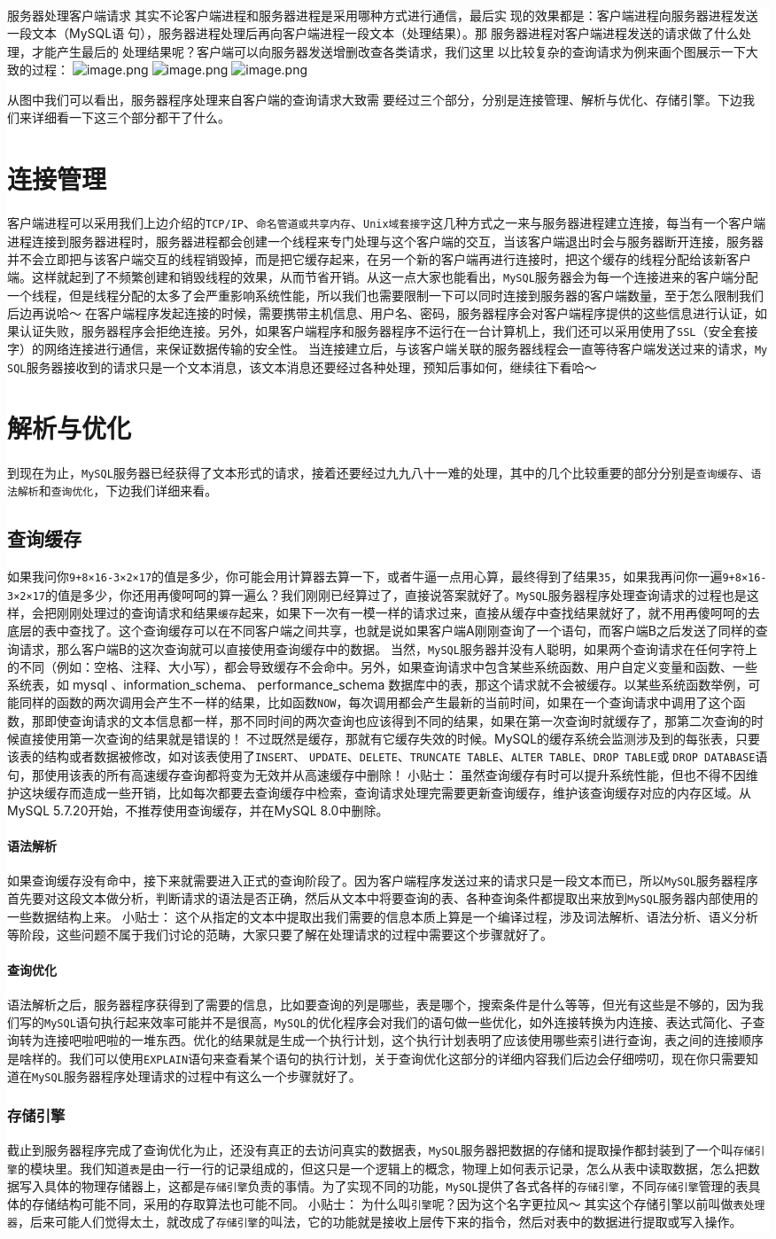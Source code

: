 服务器处理客户端请求 其实不论客户端进程和服务器进程是采⽤哪种⽅式进⾏通信，最后实 现的效果都是：客户端进程向服务器进程发送⼀段⽂本（MySQL语 句），服务器进程处理后再向客户端进程⼀段⽂本（处理结果）。那 服务器进程对客户端进程发送的请求做了什么处理，才能产⽣最后的 处理结果呢？客户端可以向服务器发送增删改查各类请求，我们这⾥ 以⽐较复杂的查询请求为例来画个图展示⼀下⼤致的过程：
![image.png](https://cdn.nlark.com/yuque/0/2021/png/2725209/1632634050164-b0ba7490-ced8-4fc8-8e2b-892b6aecdc87.png#averageHue=%23bdd6ab&height=442&id=Q1Ja1&name=image.png&originHeight=883&originWidth=1382&originalType=binary&ratio=1&rotation=0&showTitle=false&size=643211&status=done&style=none&title=&width=691)
![image.png](https://cdn.nlark.com/yuque/0/2021/png/2725209/1632894955313-64bbd04c-99b5-4071-a036-3b276cf03b65.png#averageHue=%23e4e4e4&clientId=u0ed4e850-311d-4&from=paste&height=629&id=u158a1f03&name=image.png&originHeight=1258&originWidth=1989&originalType=binary&ratio=1&rotation=0&showTitle=false&size=704992&status=done&style=none&taskId=u9321dee0-a301-418d-9c6a-78ed7b48a7c&title=&width=994.5)
![image.png](https://cdn.nlark.com/yuque/0/2021/png/2725209/1633494839402-d65d56e1-8fc3-4813-a881-e2dc9a013565.png#averageHue=%23ecdeda&clientId=uce60ca74-f24f-4&from=paste&height=388&id=u7ec44670&name=image.png&originHeight=775&originWidth=1696&originalType=binary&ratio=1&rotation=0&showTitle=false&size=312035&status=done&style=none&taskId=u2208dcb6-7186-4d76-a237-00cf8b89ef8&title=&width=848)

从图中我们可以看出，服务器程序处理来⾃客户端的查询请求⼤致需 要经过三个部分，分别是连接管理、解析与优化、存储引擎。下边我 们来详细看⼀下这三个部分都⼲了什么。
# 连接管理
客户端进程可以采用我们上边介绍的`TCP/IP`、`命名管道或共享内存`、`Unix域套接字`这几种方式之一来与服务器进程建立连接，每当有一个客户端进程连接到服务器进程时，服务器进程都会创建一个线程来专门处理与这个客户端的交互，当该客户端退出时会与服务器断开连接，服务器并不会立即把与该客户端交互的线程销毁掉，而是把它缓存起来，在另一个新的客户端再进行连接时，把这个缓存的线程分配给该新客户端。这样就起到了不频繁创建和销毁线程的效果，从而节省开销。从这一点大家也能看出，`MySQL`服务器会为每一个连接进来的客户端分配一个线程，但是线程分配的太多了会严重影响系统性能，所以我们也需要限制一下可以同时连接到服务器的客户端数量，至于怎么限制我们后边再说哈～
在客户端程序发起连接的时候，需要携带主机信息、用户名、密码，服务器程序会对客户端程序提供的这些信息进行认证，如果认证失败，服务器程序会拒绝连接。另外，如果客户端程序和服务器程序不运行在一台计算机上，我们还可以采用使用了`SSL`（安全套接字）的网络连接进行通信，来保证数据传输的安全性。
当连接建立后，与该客户端关联的服务器线程会一直等待客户端发送过来的请求，`MySQL`服务器接收到的请求只是一个文本消息，该文本消息还要经过各种处理，预知后事如何，继续往下看哈～
# 解析与优化
到现在为止，`MySQL`服务器已经获得了文本形式的请求，接着还要经过九九八十一难的处理，其中的几个比较重要的部分分别是`查询缓存`、`语法解析`和`查询优化`，下边我们详细来看。
## 查询缓存
如果我问你`9+8×16-3×2×17`的值是多少，你可能会用计算器去算一下，或者牛逼一点用心算，最终得到了结果`35`，如果我再问你一遍`9+8×16-3×2×17`的值是多少，你还用再傻呵呵的算一遍么？我们刚刚已经算过了，直接说答案就好了。`MySQL`服务器程序处理查询请求的过程也是这样，会把刚刚处理过的查询请求和结果`缓存`起来，如果下一次有一模一样的请求过来，直接从缓存中查找结果就好了，就不用再傻呵呵的去底层的表中查找了。这个查询缓存可以在不同客户端之间共享，也就是说如果客户端A刚刚查询了一个语句，而客户端B之后发送了同样的查询请求，那么客户端B的这次查询就可以直接使用查询缓存中的数据。
当然，`MySQL`服务器并没有人聪明，如果两个查询请求在任何字符上的不同（例如：空格、注释、大小写），都会导致缓存不会命中。另外，如果查询请求中包含某些系统函数、用户自定义变量和函数、一些系统表，如 mysql 、information_schema、 performance_schema 数据库中的表，那这个请求就不会被缓存。以某些系统函数举例，可能同样的函数的两次调用会产生不一样的结果，比如函数`NOW`，每次调用都会产生最新的当前时间，如果在一个查询请求中调用了这个函数，那即使查询请求的文本信息都一样，那不同时间的两次查询也应该得到不同的结果，如果在第一次查询时就缓存了，那第二次查询的时候直接使用第一次查询的结果就是错误的！
不过既然是缓存，那就有它缓存失效的时候。MySQL的缓存系统会监测涉及到的每张表，只要该表的结构或者数据被修改，如对该表使用了`INSERT`、 `UPDATE`、`DELETE`、`TRUNCATE TABLE`、`ALTER TABLE`、`DROP TABLE`或 `DROP DATABASE`语句，那使用该表的所有高速缓存查询都将变为无效并从高速缓存中删除！
小贴士：
虽然查询缓存有时可以提升系统性能，但也不得不因维护这块缓存而造成一些开销，比如每次都要去查询缓存中检索，查询请求处理完需要更新查询缓存，维护该查询缓存对应的内存区域。从MySQL 5.7.20开始，不推荐使用查询缓存，并在MySQL 8.0中删除。
#### 语法解析
如果查询缓存没有命中，接下来就需要进入正式的查询阶段了。因为客户端程序发送过来的请求只是一段文本而已，所以`MySQL`服务器程序首先要对这段文本做分析，判断请求的语法是否正确，然后从文本中将要查询的表、各种查询条件都提取出来放到`MySQL`服务器内部使用的一些数据结构上来。
小贴士：
这个从指定的文本中提取出我们需要的信息本质上算是一个编译过程，涉及词法解析、语法分析、语义分析等阶段，这些问题不属于我们讨论的范畴，大家只要了解在处理请求的过程中需要这个步骤就好了。
#### 查询优化
语法解析之后，服务器程序获得到了需要的信息，比如要查询的列是哪些，表是哪个，搜索条件是什么等等，但光有这些是不够的，因为我们写的`MySQL`语句执行起来效率可能并不是很高，`MySQL`的优化程序会对我们的语句做一些优化，如外连接转换为内连接、表达式简化、子查询转为连接吧啦吧啦的一堆东西。优化的结果就是生成一个执行计划，这个执行计划表明了应该使用哪些索引进行查询，表之间的连接顺序是啥样的。我们可以使用`EXPLAIN`语句来查看某个语句的执行计划，关于查询优化这部分的详细内容我们后边会仔细唠叨，现在你只需要知道在`MySQL`服务器程序处理请求的过程中有这么一个步骤就好了。
### 存储引擎
截止到服务器程序完成了查询优化为止，还没有真正的去访问真实的数据表，`MySQL`服务器把数据的存储和提取操作都封装到了一个叫`存储引擎`的模块里。我们知道`表`是由一行一行的记录组成的，但这只是一个逻辑上的概念，物理上如何表示记录，怎么从表中读取数据，怎么把数据写入具体的物理存储器上，这都是`存储引擎`负责的事情。为了实现不同的功能，`MySQL`提供了各式各样的`存储引擎`，不同`存储引擎`管理的表具体的存储结构可能不同，采用的存取算法也可能不同。
小贴士：
为什么叫`引擎`呢？因为这个名字更拉风～ 其实这个存储引擎以前叫做`表处理器`，后来可能人们觉得太土，就改成了`存储引擎`的叫法，它的功能就是接收上层传下来的指令，然后对表中的数据进行提取或写入操作。
